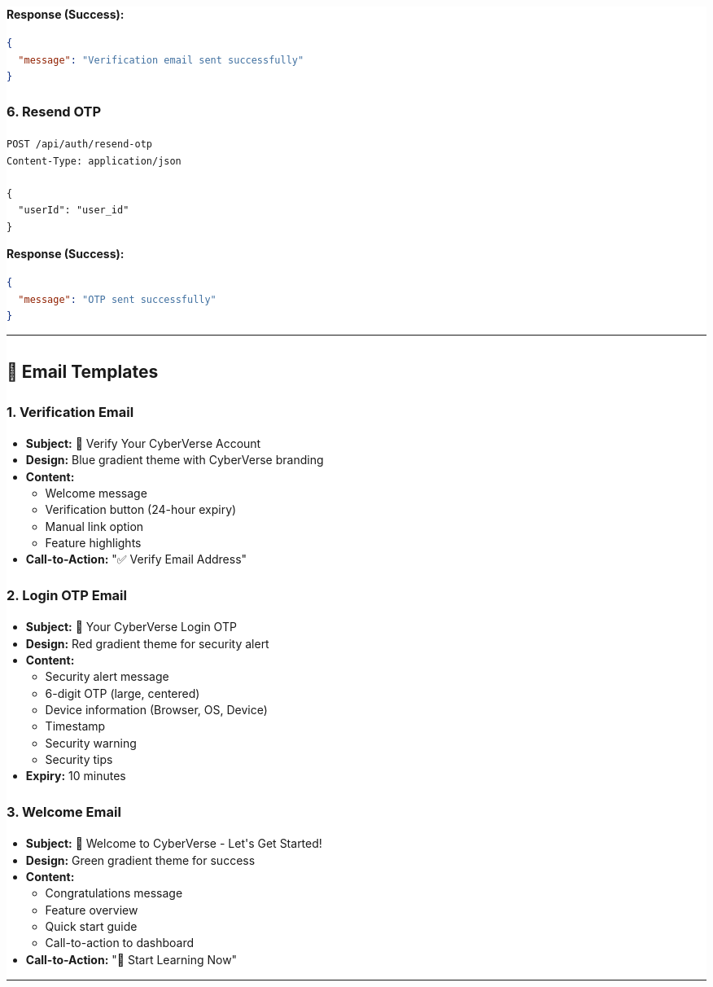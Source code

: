 **Response (Success):**
```json
{
  "message": "Verification email sent successfully"
}
```

### 6. Resend OTP
```http
POST /api/auth/resend-otp
Content-Type: application/json

{
  "userId": "user_id"
}
```

**Response (Success):**
```json
{
  "message": "OTP sent successfully"
}
```

---

## 📧 Email Templates

### 1. Verification Email
- **Subject:** 🔐 Verify Your CyberVerse Account
- **Design:** Blue gradient theme with CyberVerse branding
- **Content:**
  - Welcome message
  - Verification button (24-hour expiry)
  - Manual link option
  - Feature highlights
- **Call-to-Action:** "✅ Verify Email Address"

### 2. Login OTP Email
- **Subject:** 🔐 Your CyberVerse Login OTP
- **Design:** Red gradient theme for security alert
- **Content:**
  - Security alert message
  - 6-digit OTP (large, centered)
  - Device information (Browser, OS, Device)
  - Timestamp
  - Security warning
  - Security tips
- **Expiry:** 10 minutes

### 3. Welcome Email
- **Subject:** 🎉 Welcome to CyberVerse - Let's Get Started!
- **Design:** Green gradient theme for success
- **Content:**
  - Congratulations message
  - Feature overview
  - Quick start guide
  - Call-to-action to dashboard
- **Call-to-Action:** "🎯 Start Learning Now"

---
